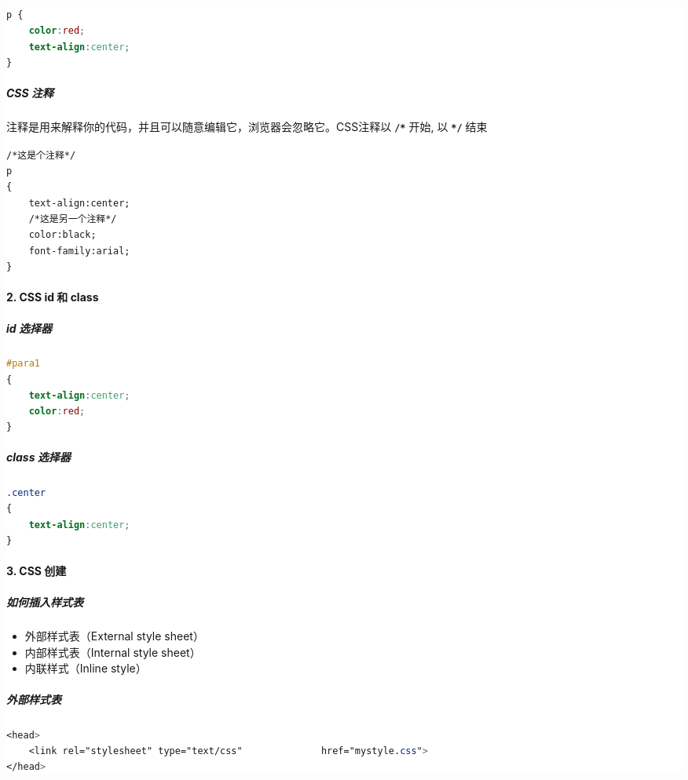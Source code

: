 ```css
p {
    color:red;
    text-align:center;
}
```

##### CSS 注释

注释是用来解释你的代码，并且可以随意编辑它，浏览器会忽略它。CSS注释以 **`/*`** 开始, 以 **`*/`** 结束

```html
/*这是个注释*/
p
{
    text-align:center;
    /*这是另一个注释*/
    color:black;
    font-family:arial;
}
```

#### 2.  CSS id 和 class

##### id 选择器

```css
#para1
{
    text-align:center;
    color:red;
}
```

##### class 选择器

```css
.center 
{
    text-align:center;
}
```

#### 3.  CSS 创建

##### 如何插入样式表

- 外部样式表（External style sheet）
- 内部样式表（Internal style sheet）
- 内联样式（Inline style）

##### 外部样式表

```css
<head>
	<link rel="stylesheet" type="text/css" 				href="mystyle.css">
</head>
```
